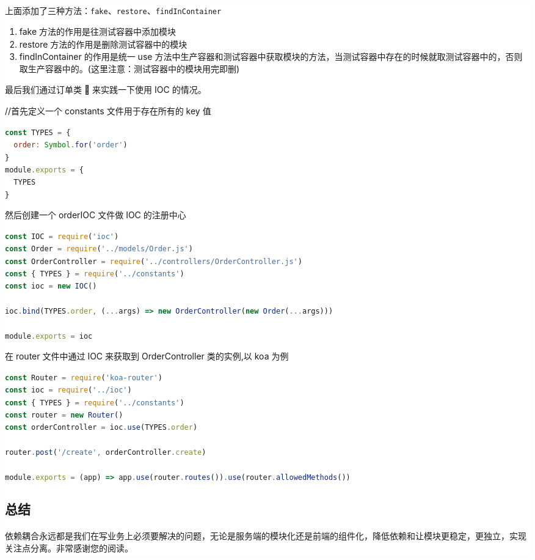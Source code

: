 上面添加了三种方法：`fake`、`restore`、`findInContainer`

1. fake 方法的作用是往测试容器中添加模块
2. restore 方法的作用是删除测试容器中的模块
3. findInContainer 的作用是统一 use 方法中生产容器和测试容器中获取模块的方法，当测试容器中存在的时候就取测试容器中的，否则取生产容器中的。(这里注意：测试容器中的模块用完即删)

最后我们通过订单类 🌰 来实践一下使用 IOC 的情况。

//首先定义一个 constants 文件用于存在所有的 key 值

```js
const TYPES = {
  order: Symbol.for('order')
}
module.exports = {
  TYPES
}
```

然后创建一个 orderIOC 文件做 IOC 的注册中心

```js
const IOC = require('ioc')
const Order = require('../models/Order.js')
const OrderController = require('../controllers/OrderController.js')
const { TYPES } = require('../constants')
const ioc = new IOC()

ioc.bind(TYPES.order, (...args) => new OrderController(new Order(...args)))

module.exports = ioc
```

在 router 文件中通过 IOC 来获取到 OrderController 类的实例,以 koa 为例

```js
const Router = require('koa-router')
const ioc = require('../ioc')
const { TYPES } = require('../constants')
const router = new Router()
const orderController = ioc.use(TYPES.order)

router.post('/create', orderController.create)

module.exports = (app) => app.use(router.routes()).use(router.allowedMethods())
```

## 总结

依赖耦合永远都是我们在写业务上必须要解决的问题，无论是服务端的模块化还是前端的组件化，降低依赖和让模块更稳定，更独立，实现关注点分离。非常感谢您的阅读。
